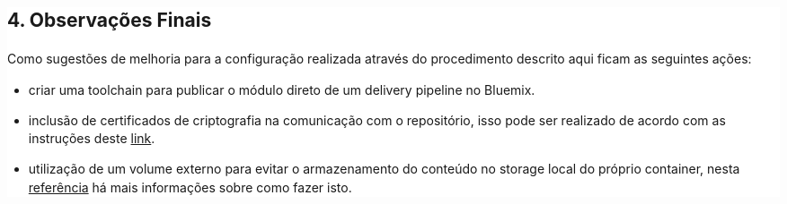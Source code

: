 ## 4. Observações Finais

Como sugestões de melhoria para a configuração realizada através do procedimento descrito aqui ficam as seguintes ações:

- criar uma toolchain para publicar o módulo direto de um delivery pipeline no Bluemix.

- inclusão de certificados de criptografia na comunicação com o repositório, isso pode ser realizado de acordo com as instruções deste [link](https://books.sonatype.com/nexus-book/3.0/reference/security.html#ssl-inbound).

- utilização de um volume externo para evitar o armazenamento do conteúdo no storage local do próprio container, nesta [referência](https://console.ng.bluemix.net/docs/containers/container_volumes_ov.html#container_volumes_ov) há mais informações sobre como fazer isto.
